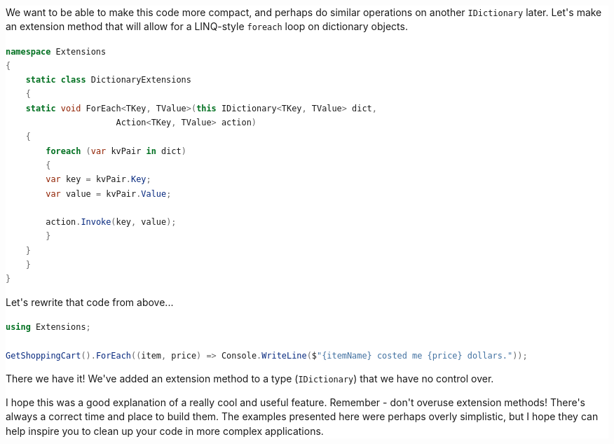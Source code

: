 We want to be able to make this code more compact, and perhaps do similar operations on another `IDictionary` later. Let's make an extension 
method that will allow for a LINQ-style `foreach` loop on dictionary objects.

```csharp
namespace Extensions
{
    static class DictionaryExtensions
    {
	static void ForEach<TKey, TValue>(this IDictionary<TKey, TValue> dict, 
					  Action<TKey, TValue> action)
	{
	    foreach (var kvPair in dict)
	    {
		var key = kvPair.Key;
		var value = kvPair.Value;

		action.Invoke(key, value);
	    }
	}
    }
}
```

Let's rewrite that code from above...

```csharp
using Extensions;

GetShoppingCart().ForEach((item, price) => Console.WriteLine($"{itemName} costed me {price} dollars."));
```

There we have it! We've added an extension method to a type (`IDictionary`) that we have no control over.

I hope this was a good explanation of a really cool and useful feature. Remember - don't overuse extension methods! There's always a correct
time and place to build them. The examples presented here were perhaps overly simplistic, but I hope they can help inspire you to clean up your
code in more complex applications.